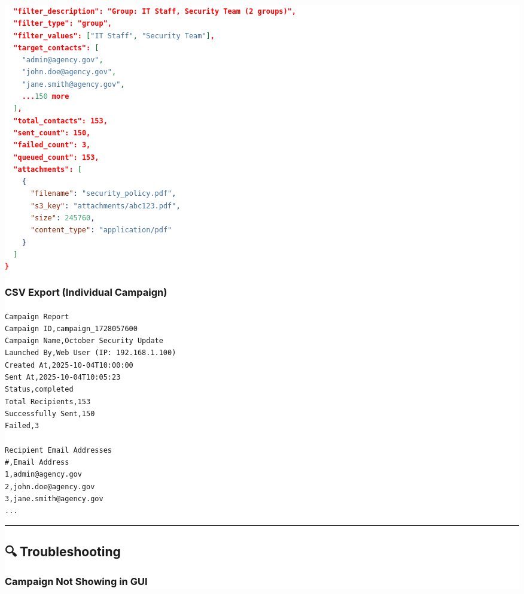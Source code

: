 ```json
  "filter_description": "Group: IT Staff, Security Team (2 groups)",
  "filter_type": "group",
  "filter_values": ["IT Staff", "Security Team"],
  "target_contacts": [
    "admin@agency.gov",
    "john.doe@agency.gov",
    "jane.smith@agency.gov",
    ...150 more
  ],
  "total_contacts": 153,
  "sent_count": 150,
  "failed_count": 3,
  "queued_count": 153,
  "attachments": [
    {
      "filename": "security_policy.pdf",
      "s3_key": "attachments/abc123.pdf",
      "size": 245760,
      "content_type": "application/pdf"
    }
  ]
}
```

### CSV Export (Individual Campaign)
```csv
Campaign Report
Campaign ID,campaign_1728057600
Campaign Name,October Security Update
Launched By,Web User (IP: 192.168.1.100)
Created At,2025-10-04T10:00:00
Sent At,2025-10-04T10:05:23
Status,completed
Total Recipients,153
Successfully Sent,150
Failed,3

Recipient Email Addresses
#,Email Address
1,admin@agency.gov
2,john.doe@agency.gov
3,jane.smith@agency.gov
...
```

---

## 🔍 Troubleshooting

### Campaign Not Showing in GUI
